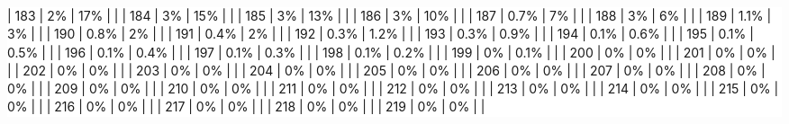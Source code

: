 | 183 | 2% | 17% |  |
| 184 | 3% | 15% |  |
| 185 | 3% | 13% |  |
| 186 | 3% | 10% |  |
| 187 | 0.7% | 7% |  |
| 188 | 3% | 6% |  |
| 189 | 1.1% | 3% |  |
| 190 | 0.8% | 2% |  |
| 191 | 0.4% | 2% |  |
| 192 | 0.3% | 1.2% |  |
| 193 | 0.3% | 0.9% |  |
| 194 | 0.1% | 0.6% |  |
| 195 | 0.1% | 0.5% |  |
| 196 | 0.1% | 0.4% |  |
| 197 | 0.1% | 0.3% |  |
| 198 | 0.1% | 0.2% |  |
| 199 | 0% | 0.1% |  |
| 200 | 0% | 0% |  |
| 201 | 0% | 0% |  |
| 202 | 0% | 0% |  |
| 203 | 0% | 0% |  |
| 204 | 0% | 0% |  |
| 205 | 0% | 0% |  |
| 206 | 0% | 0% |  |
| 207 | 0% | 0% |  |
| 208 | 0% | 0% |  |
| 209 | 0% | 0% |  |
| 210 | 0% | 0% |  |
| 211 | 0% | 0% |  |
| 212 | 0% | 0% |  |
| 213 | 0% | 0% |  |
| 214 | 0% | 0% |  |
| 215 | 0% | 0% |  |
| 216 | 0% | 0% |  |
| 217 | 0% | 0% |  |
| 218 | 0% | 0% |  |
| 219 | 0% | 0% |  |